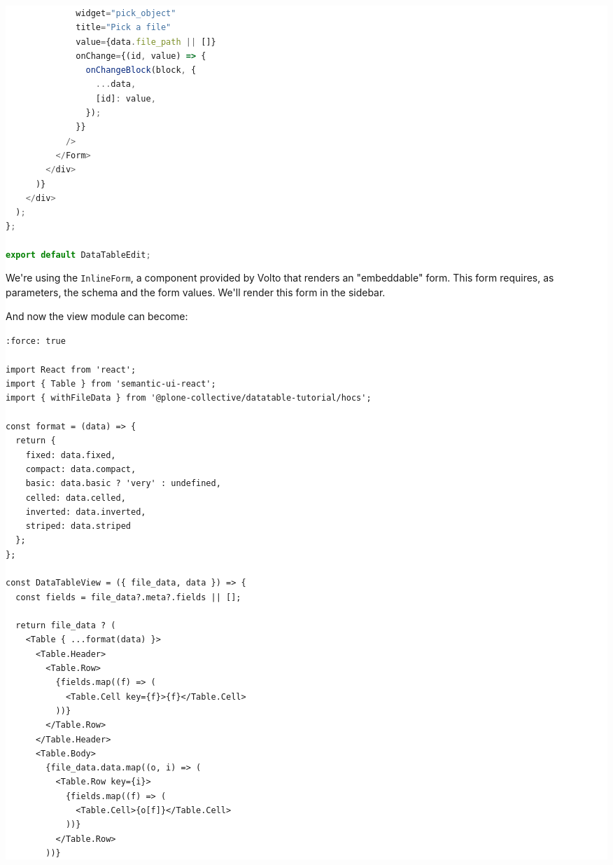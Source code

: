 ```jsx
              widget="pick_object"
              title="Pick a file"
              value={data.file_path || []}
              onChange={(id, value) => {
                onChangeBlock(block, {
                  ...data,
                  [id]: value,
                });
              }}
            />
          </Form>
        </div>
      )}
    </div>
  );
};

export default DataTableEdit;
```

We're using the `InlineForm`, a component provided by Volto that renders an
"embeddable" form. This form requires, as parameters, the schema and the form
values. We'll render this form in the sidebar.

And now the view module can become:

```{code-block} jsx
:force: true

import React from 'react';
import { Table } from 'semantic-ui-react';
import { withFileData } from '@plone-collective/datatable-tutorial/hocs';

const format = (data) => {
  return {
    fixed: data.fixed,
    compact: data.compact,
    basic: data.basic ? 'very' : undefined,
    celled: data.celled,
    inverted: data.inverted,
    striped: data.striped
  };
};

const DataTableView = ({ file_data, data }) => {
  const fields = file_data?.meta?.fields || [];

  return file_data ? (
    <Table { ...format(data) }>
      <Table.Header>
        <Table.Row>
          {fields.map((f) => (
            <Table.Cell key={f}>{f}</Table.Cell>
          ))}
        </Table.Row>
      </Table.Header>
      <Table.Body>
        {file_data.data.map((o, i) => (
          <Table.Row key={i}>
            {fields.map((f) => (
              <Table.Cell>{o[f]}</Table.Cell>
            ))}
          </Table.Row>
        ))}
```

[field.jsx]: https://github.com/plone/volto/blob/master/src/components/manage/Form/Field.jsx
